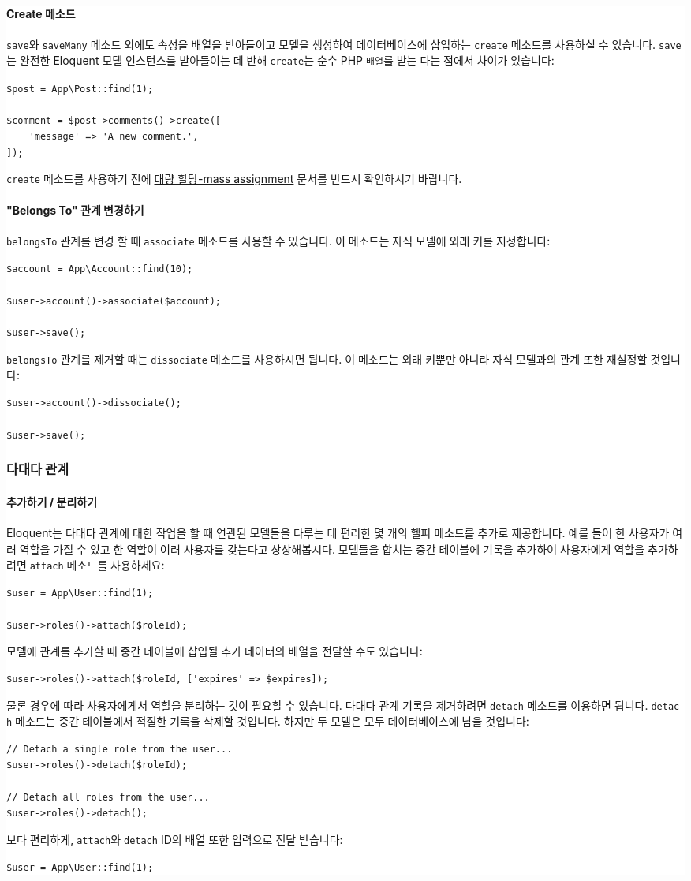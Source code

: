 #### Create 메소드

`save`와 `saveMany` 메소드 외에도 속성을 배열을 받아들이고 모델을 생성하여 데이터베이스에 삽입하는 `create` 메소드를 사용하실 수 있습니다. `save`는 완전한 Eloquent 모델 인스턴스를 받아들이는 데 반해 `create`는 순수 PHP `배열`를 받는 다는 점에서 차이가 있습니다: 

    $post = App\Post::find(1);

    $comment = $post->comments()->create([
        'message' => 'A new comment.',
    ]);

`create` 메소드를 사용하기 전에 [대량 할당-mass assignment](/docs/{{version}}/eloquent#mass-assignment) 문서를 반드시 확인하시기 바랍니다. 

<a name="updating-belongs-to-relationships"></a>
#### "Belongs To" 관계 변경하기 

`belongsTo` 관계를 변경 할 때 `associate` 메소드를 사용할 수 있습니다. 이 메소드는 자식 모델에 외래 키를 지정합니다: 

    $account = App\Account::find(10);

    $user->account()->associate($account);

    $user->save();

`belongsTo` 관계를 제거할 때는 `dissociate` 메소드를 사용하시면 됩니다. 이 메소드는 외래 키뿐만 아니라 자식 모델과의 관계 또한 재설정할 것입니다: 

    $user->account()->dissociate();

    $user->save();

<a name="inserting-many-to-many-relationships"></a>
### 다대다 관계

#### 추가하기 / 분리하기 

Eloquent는 다대다 관계에 대한 작업을 할 때 연관된 모델들을 다루는 데 편리한 몇 개의 헬퍼 메소드를 추가로 제공합니다. 예를 들어 한 사용자가 여러 역할을 가질 수 있고 한 역할이 여러 사용자를 갖는다고 상상해봅시다. 모델들을 합치는 중간 테이블에 기록을 추가하여 사용자에게 역할을 추가하려면 `attach` 메소드를 사용하세요: 

    $user = App\User::find(1);

    $user->roles()->attach($roleId);

모델에 관계를 추가할 때 중간 테이블에 삽입될 추가 데이터의 배열을 전달할 수도 있습니다: 

    $user->roles()->attach($roleId, ['expires' => $expires]);

물론 경우에 따라 사용자에게서 역할을 분리하는 것이 필요할 수 있습니다. 다대다 관계 기록을 제거하려면 `detach` 메소드를 이용하면 됩니다. `detach` 메소드는 중간 테이블에서 적절한 기록을 삭제할 것입니다. 하지만 두 모델은 모두 데이터베이스에 남을 것입니다: 

    // Detach a single role from the user...
    $user->roles()->detach($roleId);

    // Detach all roles from the user...
    $user->roles()->detach();

보다 편리하게, `attach`와 `detach` ID의 배열 또한 입력으로 전달 받습니다: 

    $user = App\User::find(1);
